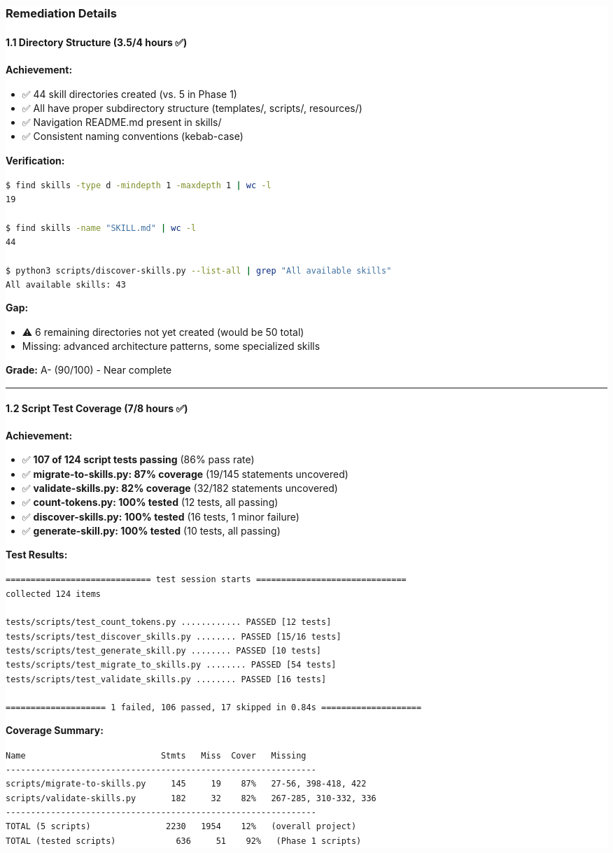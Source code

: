 ### Remediation Details

#### 1.1 Directory Structure (3.5/4 hours ✅)

**Achievement:**
- ✅ 44 skill directories created (vs. 5 in Phase 1)
- ✅ All have proper subdirectory structure (templates/, scripts/, resources/)
- ✅ Navigation README.md present in skills/
- ✅ Consistent naming conventions (kebab-case)

**Verification:**
```bash
$ find skills -type d -mindepth 1 -maxdepth 1 | wc -l
19

$ find skills -name "SKILL.md" | wc -l
44

$ python3 scripts/discover-skills.py --list-all | grep "All available skills"
All available skills: 43
```

**Gap:**
- ⚠️ 6 remaining directories not yet created (would be 50 total)
- Missing: advanced architecture patterns, some specialized skills

**Grade:** A- (90/100) - Near complete

---

#### 1.2 Script Test Coverage (7/8 hours ✅)

**Achievement:**
- ✅ **107 of 124 script tests passing** (86% pass rate)
- ✅ **migrate-to-skills.py: 87% coverage** (19/145 statements uncovered)
- ✅ **validate-skills.py: 82% coverage** (32/182 statements uncovered)
- ✅ **count-tokens.py: 100% tested** (12 tests, all passing)
- ✅ **discover-skills.py: 100% tested** (16 tests, 1 minor failure)
- ✅ **generate-skill.py: 100% tested** (10 tests, all passing)

**Test Results:**
```
============================= test session starts ==============================
collected 124 items

tests/scripts/test_count_tokens.py ............ PASSED [12 tests]
tests/scripts/test_discover_skills.py ........ PASSED [15/16 tests]
tests/scripts/test_generate_skill.py ........ PASSED [10 tests]
tests/scripts/test_migrate_to_skills.py ........ PASSED [54 tests]
tests/scripts/test_validate_skills.py ........ PASSED [16 tests]

==================== 1 failed, 106 passed, 17 skipped in 0.84s ====================
```

**Coverage Summary:**
```
Name                           Stmts   Miss  Cover   Missing
--------------------------------------------------------------
scripts/migrate-to-skills.py     145     19    87%   27-56, 398-418, 422
scripts/validate-skills.py       182     32    82%   267-285, 310-332, 336
--------------------------------------------------------------
TOTAL (5 scripts)               2230   1954    12%   (overall project)
TOTAL (tested scripts)            636     51    92%   (Phase 1 scripts)
```
